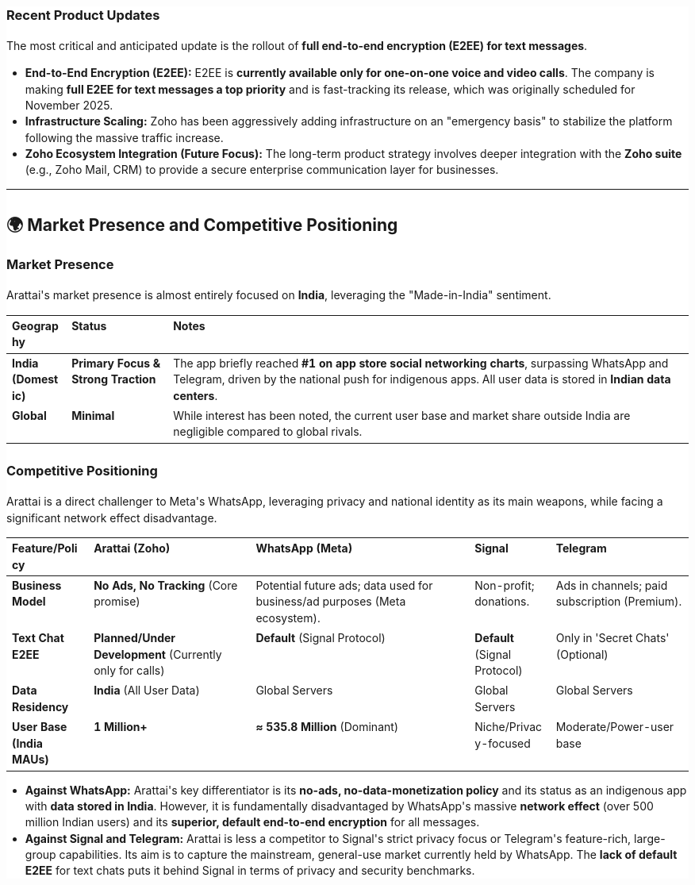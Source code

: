 ### Recent Product Updates

The most critical and anticipated update is the rollout of **full end-to-end encryption (E2EE) for text messages**.

* **End-to-End Encryption (E2EE):** E2EE is **currently available only for one-on-one voice and video calls**. The company is making **full E2EE for text messages a top priority** and is fast-tracking its release, which was originally scheduled for November 2025.
* **Infrastructure Scaling:** Zoho has been aggressively adding infrastructure on an "emergency basis" to stabilize the platform following the massive traffic increase.
* **Zoho Ecosystem Integration (Future Focus):** The long-term product strategy involves deeper integration with the **Zoho suite** (e.g., Zoho Mail, CRM) to provide a secure enterprise communication layer for businesses.

***

## 🌍 Market Presence and Competitive Positioning

### Market Presence

Arattai's market presence is almost entirely focused on **India**, leveraging the "Made-in-India" sentiment.

| Geography | Status | Notes |
| :--- | :--- | :--- |
| **India (Domestic)** | **Primary Focus & Strong Traction** | The app briefly reached **\#1 on app store social networking charts**, surpassing WhatsApp and Telegram, driven by the national push for indigenous apps. All user data is stored in **Indian data centers**. |
| **Global** | **Minimal** | While interest has been noted, the current user base and market share outside India are negligible compared to global rivals. |

### Competitive Positioning

Arattai is a direct challenger to Meta's WhatsApp, leveraging privacy and national identity as its main weapons, while facing a significant network effect disadvantage.

| Feature/Policy | Arattai (Zoho) | WhatsApp (Meta) | Signal | Telegram |
| :--- | :--- | :--- | :--- | :--- |
| **Business Model** | **No Ads, No Tracking** (Core promise) | Potential future ads; data used for business/ad purposes (Meta ecosystem). | Non-profit; donations. | Ads in channels; paid subscription (Premium). |
| **Text Chat E2EE** | **Planned/Under Development** (Currently only for calls) | **Default** (Signal Protocol) | **Default** (Signal Protocol) | Only in 'Secret Chats' (Optional) |
| **Data Residency** | **India** (All User Data) | Global Servers | Global Servers | Global Servers |
| **User Base (India MAUs)** | **1 Million+** | **$\approx$ 535.8 Million** (Dominant) | Niche/Privacy-focused | Moderate/Power-user base |

* **Against WhatsApp:** Arattai's key differentiator is its **no-ads, no-data-monetization policy** and its status as an indigenous app with **data stored in India**. However, it is fundamentally disadvantaged by WhatsApp's massive **network effect** (over 500 million Indian users) and its **superior, default end-to-end encryption** for all messages.
* **Against Signal and Telegram:** Arattai is less a competitor to Signal's strict privacy focus or Telegram's feature-rich, large-group capabilities. Its aim is to capture the mainstream, general-use market currently held by WhatsApp. The **lack of default E2EE** for text chats puts it behind Signal in terms of privacy and security benchmarks.
